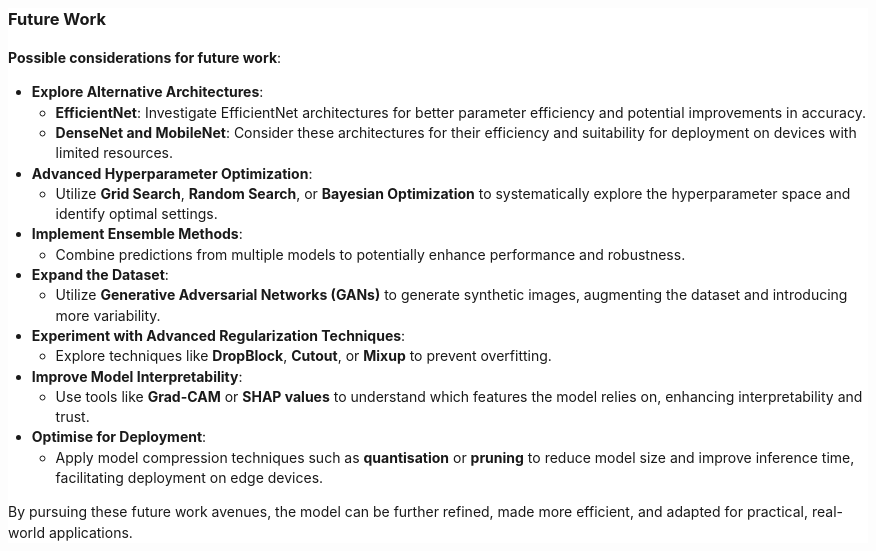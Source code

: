 ### Future Work

**Possible considerations for future work**:

- **Explore Alternative Architectures**:
    - **EfficientNet**: Investigate EfficientNet architectures for better parameter efficiency and potential improvements in accuracy.
    - **DenseNet and MobileNet**: Consider these architectures for their efficiency and suitability for deployment on devices with limited resources.
- **Advanced Hyperparameter Optimization**:
    - Utilize **Grid Search**, **Random Search**, or **Bayesian Optimization** to systematically explore the hyperparameter space and identify optimal settings.
- **Implement Ensemble Methods**:
    - Combine predictions from multiple models to potentially enhance performance and robustness.
- **Expand the Dataset**:
    - Utilize **Generative Adversarial Networks (GANs)** to generate synthetic images, augmenting the dataset and introducing more variability.
- **Experiment with Advanced Regularization Techniques**:
    - Explore techniques like **DropBlock**, **Cutout**, or **Mixup** to prevent overfitting.
- **Improve Model Interpretability**:
    - Use tools like **Grad-CAM** or **SHAP values** to understand which features the model relies on, enhancing interpretability and trust.
- **Optimise for Deployment**:
    - Apply model compression techniques such as **quantisation** or **pruning** to reduce model size and improve inference time, facilitating deployment on edge devices.

By pursuing these future work avenues, the model can be further refined, made more efficient, and adapted for practical, real-world applications.